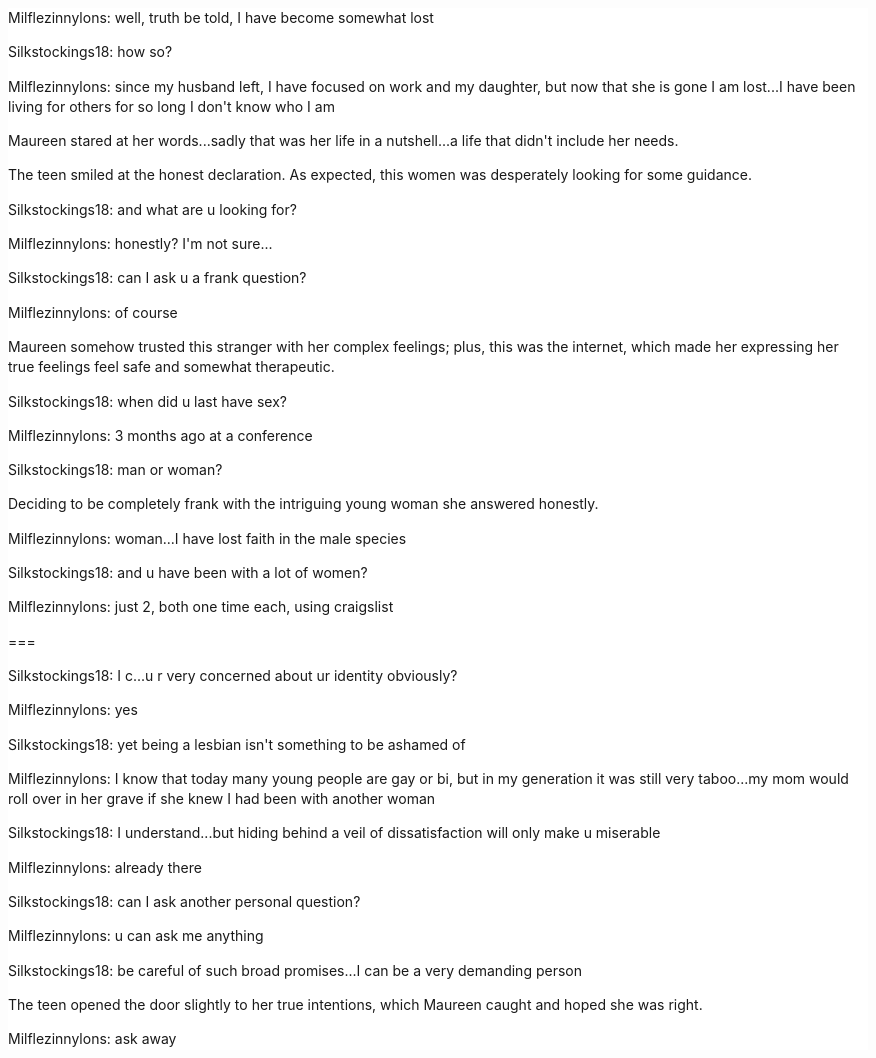 Milflezinnylons: well, truth be told, I have become somewhat lost 

Silkstockings18: how so? 

Milflezinnylons: since my husband left, I have focused on work and my daughter, but now that she is gone I am lost...I have been living for others for so long I don't know who I am 

Maureen stared at her words...sadly that was her life in a nutshell...a life that didn't include her needs. 

The teen smiled at the honest declaration. As expected, this women was desperately looking for some guidance. 

Silkstockings18: and what are u looking for? 

Milflezinnylons: honestly? I'm not sure... 

Silkstockings18: can I ask u a frank question? 

Milflezinnylons: of course 

Maureen somehow trusted this stranger with her complex feelings; plus, this was the internet, which made her expressing her true feelings feel safe and somewhat therapeutic. 

Silkstockings18: when did u last have sex? 

Milflezinnylons: 3 months ago at a conference 

Silkstockings18: man or woman? 

Deciding to be completely frank with the intriguing young woman she answered honestly. 

Milflezinnylons: woman...I have lost faith in the male species 

Silkstockings18: and u have been with a lot of women? 

Milflezinnylons: just 2, both one time each, using craigslist  

===

Silkstockings18: I c...u r very concerned about ur identity obviously? 

Milflezinnylons: yes 

Silkstockings18: yet being a lesbian isn't something to be ashamed of 

Milflezinnylons: I know that today many young people are gay or bi, but in my generation it was still very taboo...my mom would roll over in her grave if she knew I had been with another woman 

Silkstockings18: I understand...but hiding behind a veil of dissatisfaction will only make u miserable 

Milflezinnylons: already there 

Silkstockings18: can I ask another personal question? 

Milflezinnylons: u can ask me anything 

Silkstockings18: be careful of such broad promises...I can be a very demanding person 

The teen opened the door slightly to her true intentions, which Maureen caught and hoped she was right. 

Milflezinnylons: ask away 
